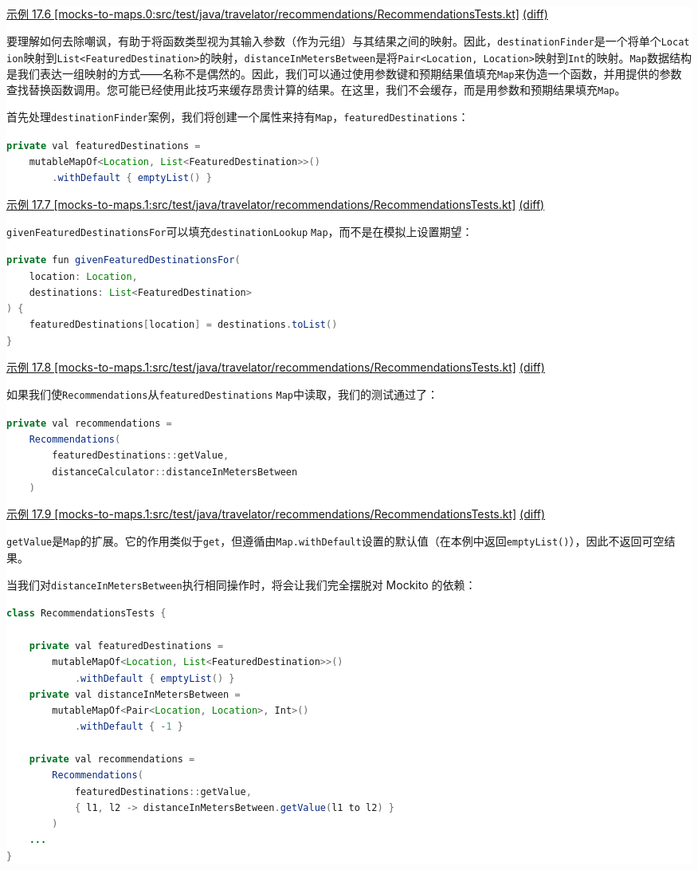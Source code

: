 [示例 17.6 [mocks-to-maps.0:src/test/java/travelator/recommendations/RecommendationsTests.kt]](https://java-to-kotlin.dev/code.html?ref=17.6&show=file) [(diff)](https://java-to-kotlin.dev/code.html?ref=17.6&show=diff)

要理解如何去除嘲讽，有助于将函数类型视为其输入参数（作为元组）与其结果之间的映射。因此，`destinationFinder`是一个将单个`Location`映射到`List<FeaturedDestination>`的映射，`distanceInMetersBetween`是将`Pair<Location, Location>`映射到`Int`的映射。`Map`数据结构是我们表达一组映射的方式——名称不是偶然的。因此，我们可以通过使用参数键和预期结果值填充`Map`来伪造一个函数，并用提供的参数查找替换函数调用。您可能已经使用此技巧来缓存昂贵计算的结果。在这里，我们不会缓存，而是用参数和预期结果填充`Map`。

首先处理`destinationFinder`案例，我们将创建一个属性来持有`Map`，`featuredDestinations`：

```java
private val featuredDestinations =
    mutableMapOf<Location, List<FeaturedDestination>>()
        .withDefault { emptyList() }
```

[示例 17.7 [mocks-to-maps.1:src/test/java/travelator/recommendations/RecommendationsTests.kt]](https://java-to-kotlin.dev/code.html?ref=17.7&show=file) [(diff)](https://java-to-kotlin.dev/code.html?ref=17.7&show=diff)

`givenFeaturedDestinationsFor`可以填充`destinationLookup` `Map`，而不是在模拟上设置期望：

```java
private fun givenFeaturedDestinationsFor(
    location: Location,
    destinations: List<FeaturedDestination>
) {
    featuredDestinations[location] = destinations.toList()
}
```

[示例 17.8 [mocks-to-maps.1:src/test/java/travelator/recommendations/RecommendationsTests.kt]](https://java-to-kotlin.dev/code.html?ref=17.8&show=file) [(diff)](https://java-to-kotlin.dev/code.html?ref=17.8&show=diff)

如果我们使`Recommendations`从`featuredDestinations` `Map`中读取，我们的测试通过了：

```java
private val recommendations =
    Recommendations(
        featuredDestinations::getValue,
        distanceCalculator::distanceInMetersBetween
    )
```

[示例 17.9 [mocks-to-maps.1:src/test/java/travelator/recommendations/RecommendationsTests.kt]](https://java-to-kotlin.dev/code.html?ref=17.9&show=file) [(diff)](https://java-to-kotlin.dev/code.html?ref=17.9&show=diff)

`getValue`是`Map`的扩展。它的作用类似于`get`，但遵循由`Map.withDefault`设置的默认值（在本例中返回`emptyList()`），因此不返回可空结果。

当我们对`distanceInMetersBetween`执行相同操作时，将会让我们完全摆脱对 Mockito 的依赖：

```java
class RecommendationsTests {

    private val featuredDestinations =
        mutableMapOf<Location, List<FeaturedDestination>>()
            .withDefault { emptyList() }
    private val distanceInMetersBetween =
        mutableMapOf<Pair<Location, Location>, Int>()
            .withDefault { -1 }

    private val recommendations =
        Recommendations(
            featuredDestinations::getValue,
            { l1, l2 -> distanceInMetersBetween.getValue(l1 to l2) }
        )
    ...
}
```